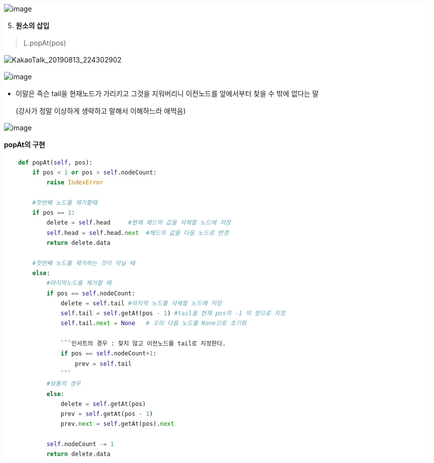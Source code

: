    ![image](https://user-images.githubusercontent.com/33277588/62946274-59b5ec80-be1b-11e9-821c-1e347561af8f.png)





5. **원소의 삽입**

> L.popAt(pos)

![KakaoTalk_20190813_224302902](https://user-images.githubusercontent.com/33277588/62946499-c204ce00-be1b-11e9-885a-a9b98cfac0fd.jpg)

![image](https://user-images.githubusercontent.com/33277588/62946597-f6788a00-be1b-11e9-8d13-03382b096d1e.png)

* 이말은 즉슨 tail을 현재노드가 가리키고 그것을 지워버리니 이전노드를 앞에서부터 찾을 수 밖에 없다는 말

  (강사가 정말 이상하게 생략하고 말해서 이해하느라 애먹음)

![image](https://user-images.githubusercontent.com/33277588/62946716-30e22700-be1c-11e9-81f1-678a5f22d620.png)



**popAt의 구현**

```python
    def popAt(self, pos):
        if pos < 1 or pos > self.nodeCount:
            raise IndexError
        
        #첫번째 노드를 제거할때
        if pos == 1:
            delete = self.head     #현재 헤드의 값을 삭제할 노드에 저장
            self.head = self.head.next  #헤드의 값을 다음 노드로 변경
            return delete.data

        #첫번째 노드를 제거하는 것이 아닐 때
        else:
            #마지막노드를 제거할 때
            if pos == self.nodeCount:
                delete = self.tail #마지막 노드를 삭제할 노드에 저장
                self.tail = self.getAt(pos - 1) #tail을 현재 pos의 -1 의 방으로 지정
                self.tail.next = None   # 꼬리 다음 노드를 None으로 초기화
                
                ```인서트의 경우 : 찾지 않고 이전노드를 tail로 지정한다.
                if pos == self.nodeCount+1:
                    prev = self.tail
                ```
			#보통의 경우
            else:
                delete = self.getAt(pos)
                prev = self.getAt(pos - 1)
                prev.next = self.getAt(pos).next

            self.nodeCount -= 1
            return delete.data
```
